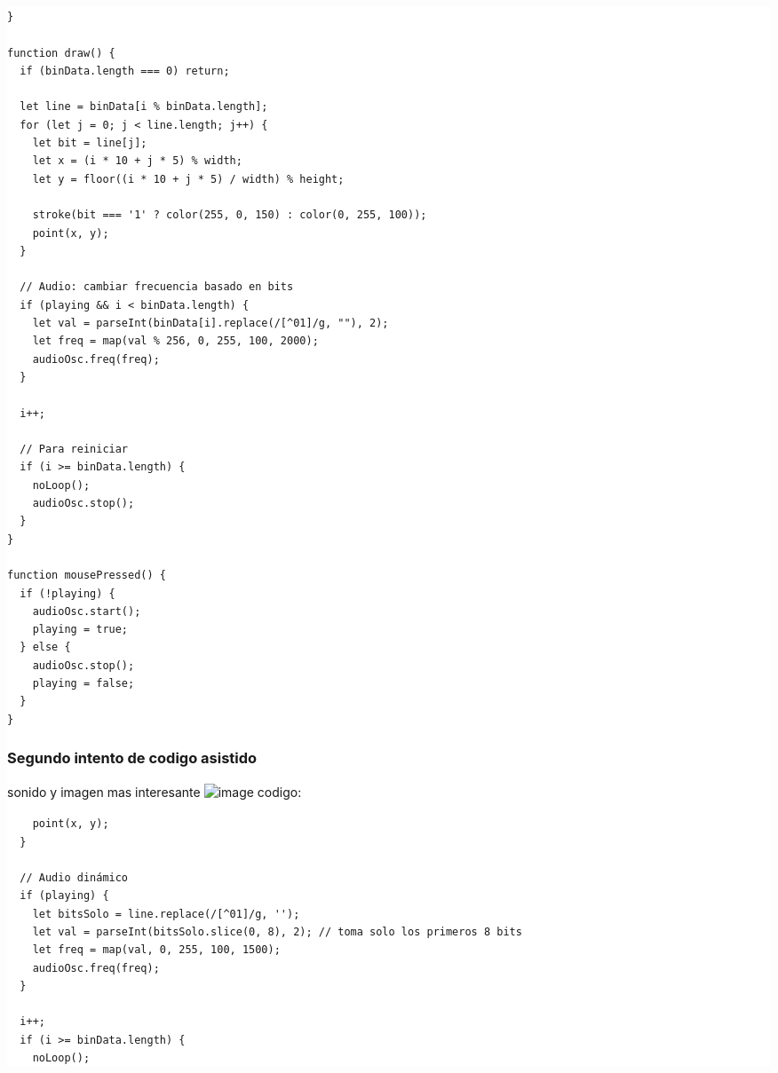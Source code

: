 ```
}

function draw() {
  if (binData.length === 0) return;

  let line = binData[i % binData.length];
  for (let j = 0; j < line.length; j++) {
    let bit = line[j];
    let x = (i * 10 + j * 5) % width;
    let y = floor((i * 10 + j * 5) / width) % height;

    stroke(bit === '1' ? color(255, 0, 150) : color(0, 255, 100));
    point(x, y);
  }

  // Audio: cambiar frecuencia basado en bits
  if (playing && i < binData.length) {
    let val = parseInt(binData[i].replace(/[^01]/g, ""), 2);
    let freq = map(val % 256, 0, 255, 100, 2000);
    audioOsc.freq(freq);
  }

  i++;

  // Para reiniciar
  if (i >= binData.length) {
    noLoop();
    audioOsc.stop();
  }
}

function mousePressed() {
  if (!playing) {
    audioOsc.start();
    playing = true;
  } else {
    audioOsc.stop();
    playing = false;
  }
}

```

### Segundo intento de codigo asistido
sonido y imagen mas interesante
![image](https://github.com/user-attachments/assets/5083ceec-b715-42a6-b60e-09e69aac6161)
codigo:

```
    point(x, y);
  }

  // Audio dinámico
  if (playing) {
    let bitsSolo = line.replace(/[^01]/g, '');
    let val = parseInt(bitsSolo.slice(0, 8), 2); // toma solo los primeros 8 bits
    let freq = map(val, 0, 255, 100, 1500);
    audioOsc.freq(freq);
  }

  i++;
  if (i >= binData.length) {
    noLoop();
```